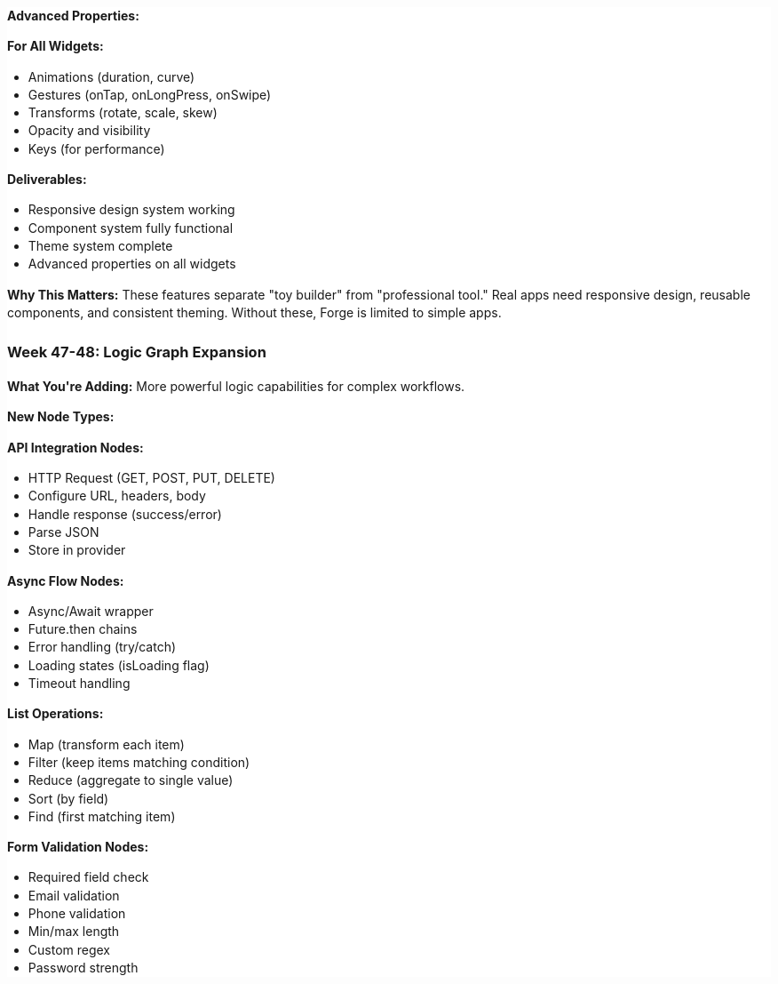 **Advanced Properties:**

**For All Widgets:**
- Animations (duration, curve)
- Gestures (onTap, onLongPress, onSwipe)
- Transforms (rotate, scale, skew)
- Opacity and visibility
- Keys (for performance)

**Deliverables:**
- Responsive design system working
- Component system fully functional
- Theme system complete
- Advanced properties on all widgets

**Why This Matters:**
These features separate "toy builder" from "professional tool." Real apps need responsive design, reusable components, and consistent theming. Without these, Forge is limited to simple apps.

### Week 47-48: Logic Graph Expansion

**What You're Adding:**
More powerful logic capabilities for complex workflows.

**New Node Types:**

**API Integration Nodes:**
- HTTP Request (GET, POST, PUT, DELETE)
- Configure URL, headers, body
- Handle response (success/error)
- Parse JSON
- Store in provider

**Async Flow Nodes:**
- Async/Await wrapper
- Future.then chains
- Error handling (try/catch)
- Loading states (isLoading flag)
- Timeout handling

**List Operations:**
- Map (transform each item)
- Filter (keep items matching condition)
- Reduce (aggregate to single value)
- Sort (by field)
- Find (first matching item)

**Form Validation Nodes:**
- Required field check
- Email validation
- Phone validation
- Min/max length
- Custom regex
- Password strength
